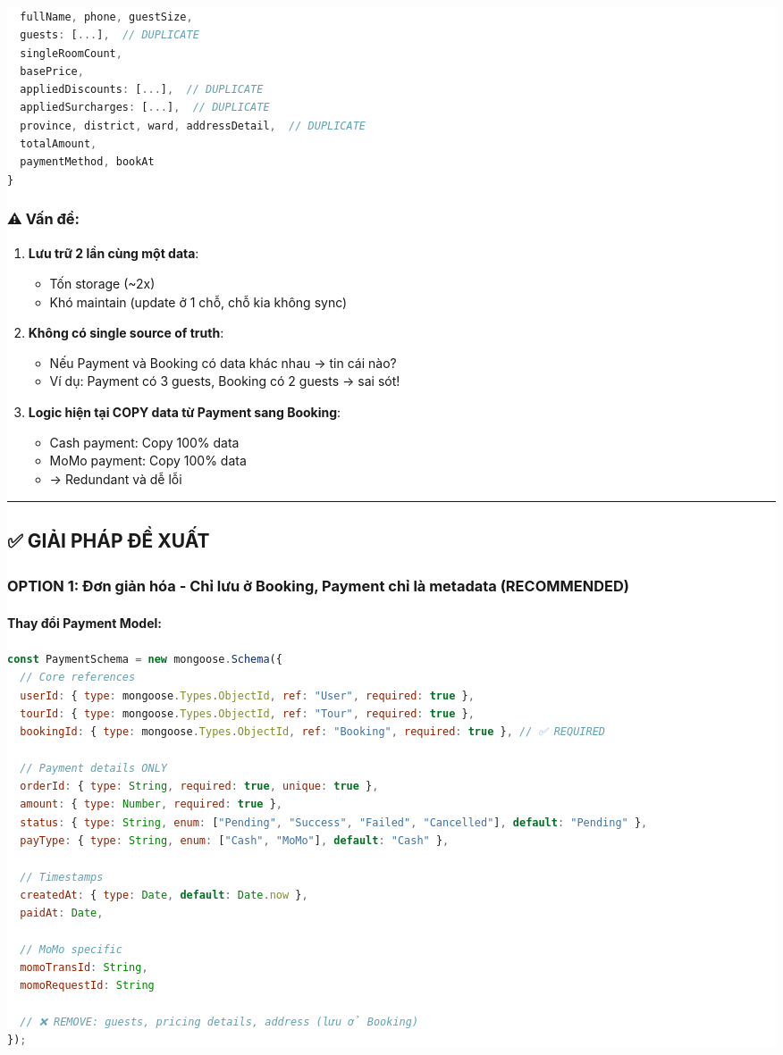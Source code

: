```javascript
  fullName, phone, guestSize,
  guests: [...],  // DUPLICATE
  singleRoomCount,
  basePrice,
  appliedDiscounts: [...],  // DUPLICATE
  appliedSurcharges: [...],  // DUPLICATE
  province, district, ward, addressDetail,  // DUPLICATE
  totalAmount,
  paymentMethod, bookAt
}
```

### ⚠️ Vấn đề:

1. **Lưu trữ 2 lần cùng một data**:
   - Tốn storage (~2x)
   - Khó maintain (update ở 1 chỗ, chỗ kia không sync)

2. **Không có single source of truth**:
   - Nếu Payment và Booking có data khác nhau → tin cái nào?
   - Ví dụ: Payment có 3 guests, Booking có 2 guests → sai sót!

3. **Logic hiện tại COPY data từ Payment sang Booking**:
   - Cash payment: Copy 100% data
   - MoMo payment: Copy 100% data
   - → Redundant và dễ lỗi

---

## ✅ **GIẢI PHÁP ĐỀ XUẤT**

### **OPTION 1: Đơn giản hóa - Chỉ lưu ở Booking, Payment chỉ là metadata (RECOMMENDED)**

#### Thay đổi Payment Model:
```javascript
const PaymentSchema = new mongoose.Schema({
  // Core references
  userId: { type: mongoose.Types.ObjectId, ref: "User", required: true },
  tourId: { type: mongoose.Types.ObjectId, ref: "Tour", required: true },
  bookingId: { type: mongoose.Types.ObjectId, ref: "Booking", required: true }, // ✅ REQUIRED
  
  // Payment details ONLY
  orderId: { type: String, required: true, unique: true },
  amount: { type: Number, required: true },
  status: { type: String, enum: ["Pending", "Success", "Failed", "Cancelled"], default: "Pending" },
  payType: { type: String, enum: ["Cash", "MoMo"], default: "Cash" },
  
  // Timestamps
  createdAt: { type: Date, default: Date.now },
  paidAt: Date,
  
  // MoMo specific
  momoTransId: String,
  momoRequestId: String
  
  // ❌ REMOVE: guests, pricing details, address (lưu ở Booking)
});
```
